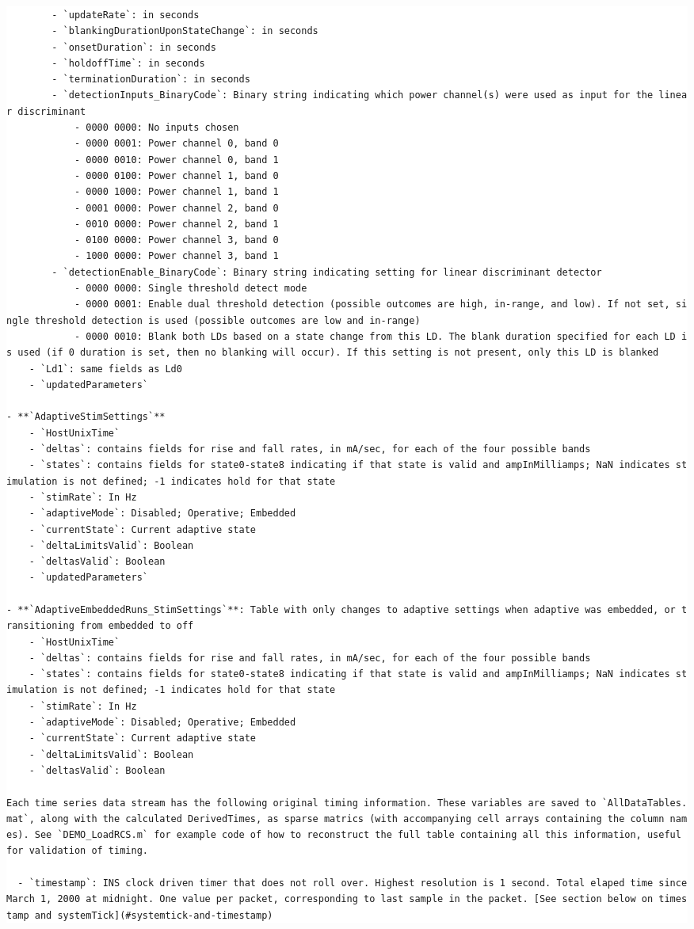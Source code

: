 ```
        - `updateRate`: in seconds
        - `blankingDurationUponStateChange`: in seconds
        - `onsetDuration`: in seconds
        - `holdoffTime`: in seconds
        - `terminationDuration`: in seconds
        - `detectionInputs_BinaryCode`: Binary string indicating which power channel(s) were used as input for the linear discriminant
            - 0000 0000: No inputs chosen
            - 0000 0001: Power channel 0, band 0
            - 0000 0010: Power channel 0, band 1
            - 0000 0100: Power channel 1, band 0
            - 0000 1000: Power channel 1, band 1
            - 0001 0000: Power channel 2, band 0
            - 0010 0000: Power channel 2, band 1
            - 0100 0000: Power channel 3, band 0
            - 1000 0000: Power channel 3, band 1
        - `detectionEnable_BinaryCode`: Binary string indicating setting for linear discriminant detector
            - 0000 0000: Single threshold detect mode
            - 0000 0001: Enable dual threshold detection (possible outcomes are high, in-range, and low). If not set, single threshold detection is used (possible outcomes are low and in-range) 
            - 0000 0010: Blank both LDs based on a state change from this LD. The blank duration specified for each LD is used (if 0 duration is set, then no blanking will occur). If this setting is not present, only this LD is blanked
    - `Ld1`: same fields as Ld0
    - `updatedParameters`
    
- **`AdaptiveStimSettings`**
    - `HostUnixTime`
    - `deltas`: contains fields for rise and fall rates, in mA/sec, for each of the four possible bands
    - `states`: contains fields for state0-state8 indicating if that state is valid and ampInMilliamps; NaN indicates stimulation is not defined; -1 indicates hold for that state
    - `stimRate`: In Hz
    - `adaptiveMode`: Disabled; Operative; Embedded
    - `currentState`: Current adaptive state
    - `deltaLimitsValid`: Boolean
    - `deltasValid`: Boolean
    - `updatedParameters`
    
- **`AdaptiveEmbeddedRuns_StimSettings`**: Table with only changes to adaptive settings when adaptive was embedded, or transitioning from embedded to off 
    - `HostUnixTime`
    - `deltas`: contains fields for rise and fall rates, in mA/sec, for each of the four possible bands
    - `states`: contains fields for state0-state8 indicating if that state is valid and ampInMilliamps; NaN indicates stimulation is not defined; -1 indicates hold for that state
    - `stimRate`: In Hz
    - `adaptiveMode`: Disabled; Operative; Embedded
    - `currentState`: Current adaptive state
    - `deltaLimitsValid`: Boolean
    - `deltasValid`: Boolean

Each time series data stream has the following original timing information. These variables are saved to `AllDataTables.mat`, along with the calculated DerivedTimes, as sparse matrics (with accompanying cell arrays containing the column names). See `DEMO_LoadRCS.m` for example code of how to reconstruct the full table containing all this information, useful for validation of timing. 

  - `timestamp`: INS clock driven timer that does not roll over. Highest resolution is 1 second. Total elaped time since March 1, 2000 at midnight. One value per packet, corresponding to last sample in the packet. [See section below on timestamp and systemTick](#systemtick-and-timestamp)
```